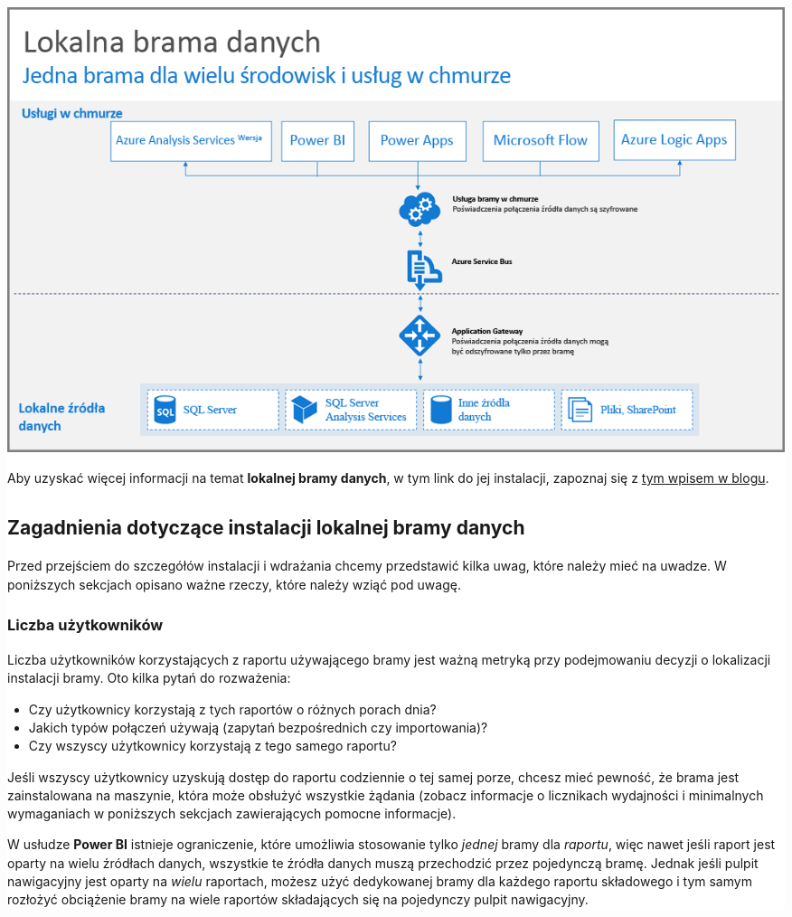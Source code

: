 ![](media/service-gateway-deployment-guidance/powerbi-gateway-deployment-guidance_01.png)

Aby uzyskać więcej informacji na temat **lokalnej bramy danych**, w tym link do jej instalacji, zapoznaj się z [tym wpisem w blogu](https://powerbi.microsoft.com/blog/power-bi-gateways-march-update/).

## <a name="installation-considerations-for-the-on-premises-data-gateway"></a>Zagadnienia dotyczące instalacji lokalnej bramy danych
Przed przejściem do szczegółów instalacji i wdrażania chcemy przedstawić kilka uwag, które należy mieć na uwadze. W poniższych sekcjach opisano ważne rzeczy, które należy wziąć pod uwagę.

### <a name="number-of-users"></a>Liczba użytkowników
Liczba użytkowników korzystających z raportu używającego bramy jest ważną metryką przy podejmowaniu decyzji o lokalizacji instalacji bramy. Oto kilka pytań do rozważenia:

* Czy użytkownicy korzystają z tych raportów o różnych porach dnia?
* Jakich typów połączeń używają (zapytań bezpośrednich czy importowania)?
* Czy wszyscy użytkownicy korzystają z tego samego raportu?

Jeśli wszyscy użytkownicy uzyskują dostęp do raportu codziennie o tej samej porze, chcesz mieć pewność, że brama jest zainstalowana na maszynie, która może obsłużyć wszystkie żądania (zobacz informacje o licznikach wydajności i minimalnych wymaganiach w poniższych sekcjach zawierających pomocne informacje).

W usłudze **Power BI** istnieje ograniczenie, które umożliwia stosowanie tylko *jednej* bramy dla *raportu*, więc nawet jeśli raport jest oparty na wielu źródłach danych, wszystkie te źródła danych muszą przechodzić przez pojedynczą bramę. Jednak jeśli pulpit nawigacyjny jest oparty na *wielu* raportach, możesz użyć dedykowanej bramy dla każdego raportu składowego i tym samym rozłożyć obciążenie bramy na wiele raportów składających się na pojedynczy pulpit nawigacyjny.
